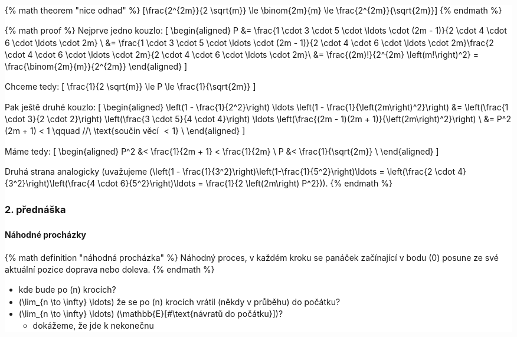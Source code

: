 {% math theorem "nice odhad" %}
\[\frac{2^{2m}}{2 \sqrt{m}} \le \binom{2m}{m} \le \frac{2^{2m}}{\sqrt{2m}}\]
{% endmath %}

{% math proof %}
Nejprve jedno kouzlo:
\[
\begin{aligned}
	P &= \frac{1 \cdot 3 \cdot 5 \cdot \ldots \cdot (2m - 1)}{2 \cdot 4 \cdot 6 \cdot \ldots \cdot 2m} \\ &= \frac{1 \cdot 3 \cdot 5 \cdot \ldots \cdot (2m - 1)}{2 \cdot 4 \cdot 6 \cdot \ldots \cdot 2m}\frac{2 \cdot 4 \cdot 6 \cdot \ldots \cdot 2m}{2 \cdot 4 \cdot 6 \cdot \ldots \cdot 2m}\\ &= \frac{(2m)!}{2^{2m} \left(m!\right)^2} = \frac{\binom{2m}{m}}{2^{2m}}
\end{aligned}
\]

Chceme tedy:
\[
\frac{1}{2 \sqrt{m}} \le P \le \frac{1}{\sqrt{2m}}
\]

Pak ještě druhé kouzlo:
\[
\begin{aligned}
	\left(1 - \frac{1}{2^2}\right) \ldots \left(1 - \frac{1}{\left(2m\right)^2}\right) &= \left(\frac{1 \cdot 3}{2 \cdot 2}\right) \left(\frac{3 \cdot 5}{4 \cdot 4}\right) \ldots \left(\frac{(2m - 1)(2m + 1)}{\left(2m\right)^2}\right) \\
	&= P^2 (2m + 1) < 1 \qquad //\ \text{součin věcí $<1$} \\
\end{aligned}
\]

Máme tedy:
\[
\begin{aligned} 
	P^2 &< \frac{1}{2m + 1} < \frac{1}{2m} \\
	P &< \frac{1}{\sqrt{2m}} \\
\end{aligned}
\]

Druhá strana analogicky (uvažujeme \(\left(1 - \frac{1}{3^2}\right)\left(1-\frac{1}{5^2}\right)\ldots = \left(\frac{2 \cdot 4}{3^2}\right)\left(\frac{4 \cdot 6}{5^2}\right)\ldots = \frac{1}{2 \left(2m\right) P^2}\)).
{% endmath %}

### 2. přednáška

#### Náhodné procházky

{% math definition "náhodná procházka" %}
Náhodný proces, v každém kroku se panáček začínající v bodu \(0\) posune ze své aktuální pozice doprava nebo doleva.
{% endmath %}

- kde bude po \(n\) krocích?
- \(\lim_{n \to \infty} \ldots\) že se po \(n\) krocích vrátil (někdy v průběhu) do počátku?
- \(\lim_{n \to \infty} \ldots\) \(\mathbb{E}[\#\text{návratů do počátku}]\)?
	- dokážeme, že jde k nekonečnu


[^1]: Rekurence pro \(b_n\) vypadá skoro jako konvoluce sama sebe, takže by se nám líbilo něco jako \(b(x) = b(x)^2\). Jenže narozdíl od konvoluce pronásobujeme jen prvních \(n-1\) prvků. Uvažme tedy posloupnost \(0, b_0, b_1, b_2, \ldots\) generovanou funkcí \(x b(x)\). Ta je již skoro konvolucí sama sebe -- \(n\)-tý prvek se v sumě požere s nulou.  Jediná nepřesnost je u \(b_0\), protože podle definice konvoluce \(b_0 = 0 \cdot b_0 + b_0 \cdot 0 = 0\), ale my víme \(b_0 = 1\). Stačí tedy přičíst jedničku posunutou o jedna doprava, čímž dostaneme \(x b(x) = (x b(x))^2 + x\). Jinými slovy \(b(x) = x b(x)^2 + 1\).